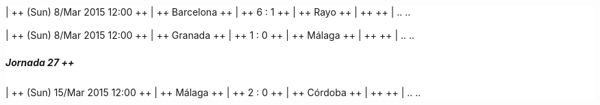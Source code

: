 | ++
(Sun) 8/Mar 2015 12:00  ++
| ++
Barcelona  ++
| ++
6 : 1  ++
| ++
Rayo   ++
| ++
   ++
|
.. 
..

| ++
(Sun) 8/Mar 2015 12:00  ++
| ++
Granada  ++
| ++
1 : 0  ++
| ++
Málaga   ++
| ++
   ++
|
.. 
..



##### Jornada 27 ++




| ++
(Sun) 15/Mar 2015 12:00  ++
| ++
Málaga  ++
| ++
2 : 0  ++
| ++
Córdoba   ++
| ++
   ++
|
.. 
..
